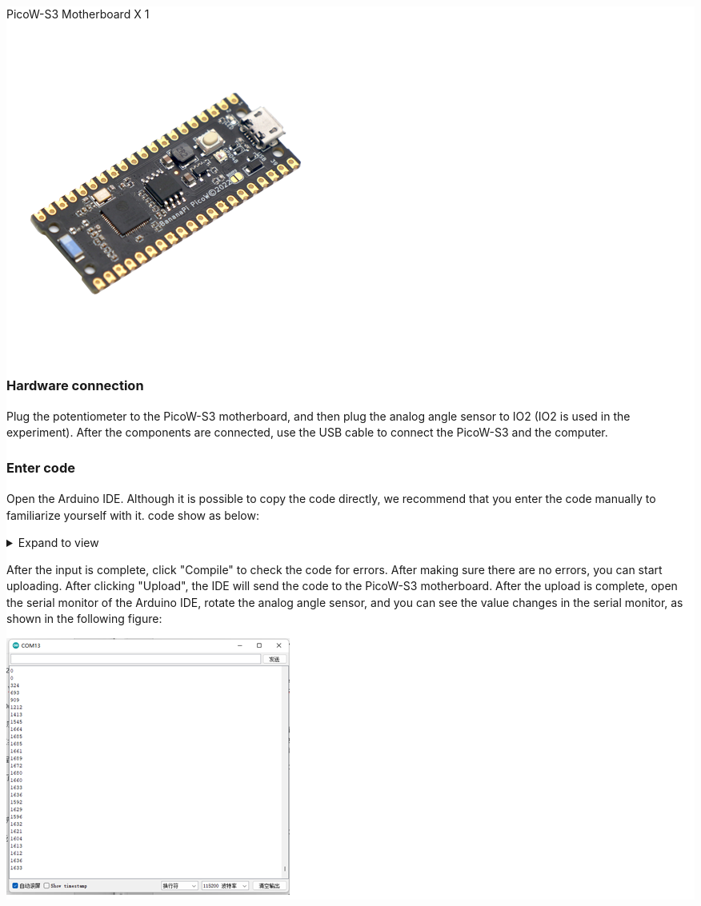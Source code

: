 PicoW-S3 Motherboard X 1

![](../assets/images/PicoW-S3.png)

### Hardware connection

 Plug the potentiometer to the PicoW-S3 motherboard, and then plug the analog angle sensor to IO2 (IO2 is used in the experiment). After the components are connected, use the USB cable to connect the PicoW-S3 and the computer.

 ### Enter code

 Open the Arduino IDE. Although it is possible to copy the code directly, we recommend that you enter the code manually to familiarize yourself with it. code show as below: 

<details><summary>Expand to view</summary></details>

 After the input is complete, click "Compile" to check the code for errors. After making sure there are no errors, you can start uploading. After clicking "Upload", the IDE will send the code to the PicoW-S3 motherboard. After the upload is complete, open the serial monitor of the Arduino IDE, rotate the analog angle sensor, and you can see the value changes in the serial monitor, as shown in the following figure:

 
![](../assets/images/Lesson3-3.png)
